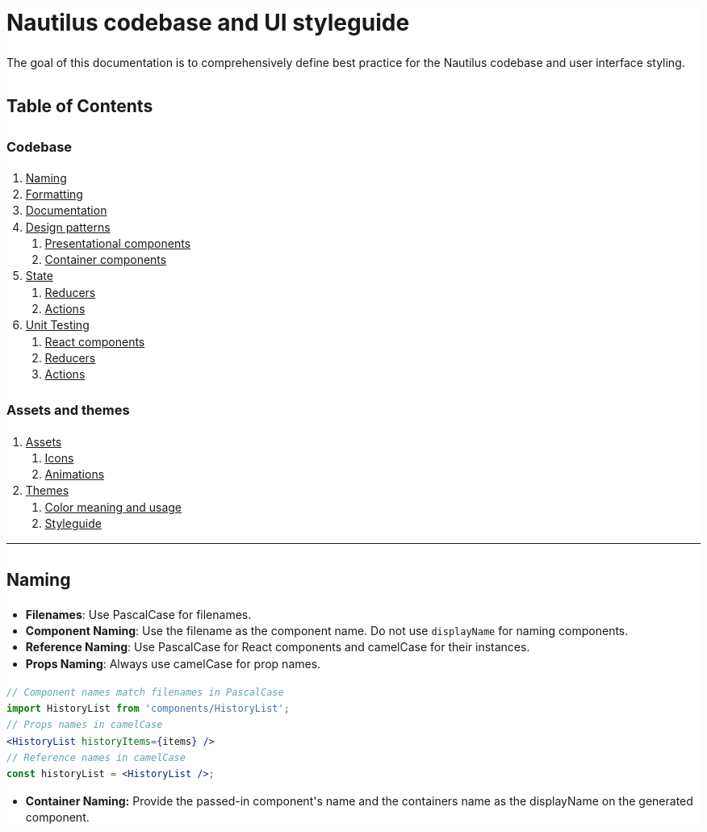 # Nautilus codebase and UI styleguide
The goal of this documentation is to comprehensively define best practice for the Nautilus codebase and user interface styling.

## Table of Contents

### Codebase
   1. [Naming](#naming)
   1. [Formatting](#formatting)
   1. [Documentation](#documentation)
   1. [Design patterns](#design-patterns)
      1. [Presentational components](#presentational-components)
      1. [Container components](#container-components)
   1. [State](#state)
      1. [Reducers](#reducers)
      1. [Actions](#actions)
   1. [Unit Testing](#unit-testing)
      1. [React components](#react-components)
      1. [Reducers](#reducers)
      1. [Actions](#actions)

### Assets and themes
   1. [Assets](#assets)
      1. [Icons](#icons)
      1. [Animations](#animations)
   1. [Themes](#themes)
      1. [Color meaning and usage](#color-meaning-and-usage)
      1. [Styleguide](#styleguide)

---

## Naming

- **Filenames**: Use PascalCase for filenames.
- **Component Naming**: Use the filename as the component name. Do not use `displayName` for naming components.
- **Reference Naming**: Use PascalCase for React components and camelCase for their instances.
- **Props Naming**: Always use camelCase for prop names.

```jsx
// Component names match filenames in PascalCase
import HistoryList from 'components/HistoryList';
// Props names in camelCase
<HistoryList historyItems={items} />
// Reference names in camelCase
const historyList = <HistoryList />;
```
- **Container Naming:** Provide the passed-in component's name and the containers name as the displayName on the generated component.
